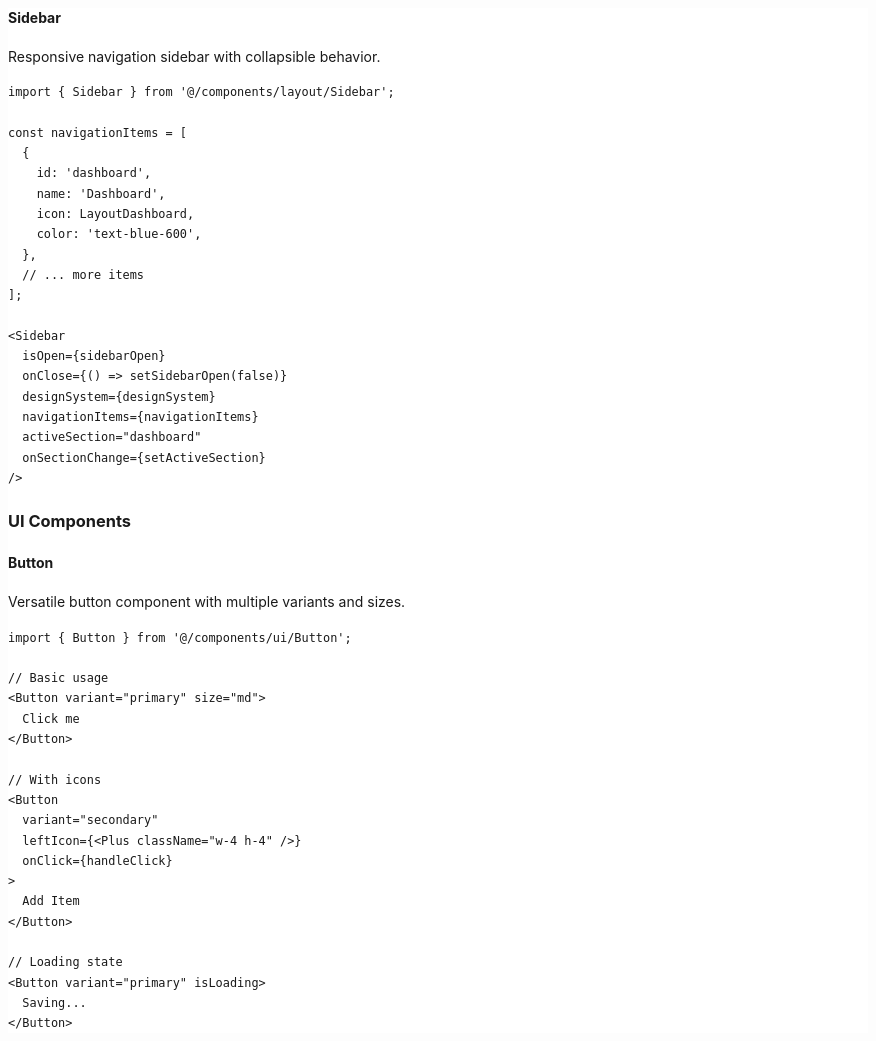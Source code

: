 #### Sidebar
Responsive navigation sidebar with collapsible behavior.

```tsx
import { Sidebar } from '@/components/layout/Sidebar';

const navigationItems = [
  {
    id: 'dashboard',
    name: 'Dashboard',
    icon: LayoutDashboard,
    color: 'text-blue-600',
  },
  // ... more items
];

<Sidebar
  isOpen={sidebarOpen}
  onClose={() => setSidebarOpen(false)}
  designSystem={designSystem}
  navigationItems={navigationItems}
  activeSection="dashboard"
  onSectionChange={setActiveSection}
/>
```

### UI Components

#### Button
Versatile button component with multiple variants and sizes.

```tsx
import { Button } from '@/components/ui/Button';

// Basic usage
<Button variant="primary" size="md">
  Click me
</Button>

// With icons
<Button 
  variant="secondary" 
  leftIcon={<Plus className="w-4 h-4" />}
  onClick={handleClick}
>
  Add Item
</Button>

// Loading state
<Button variant="primary" isLoading>
  Saving...
</Button>
```
